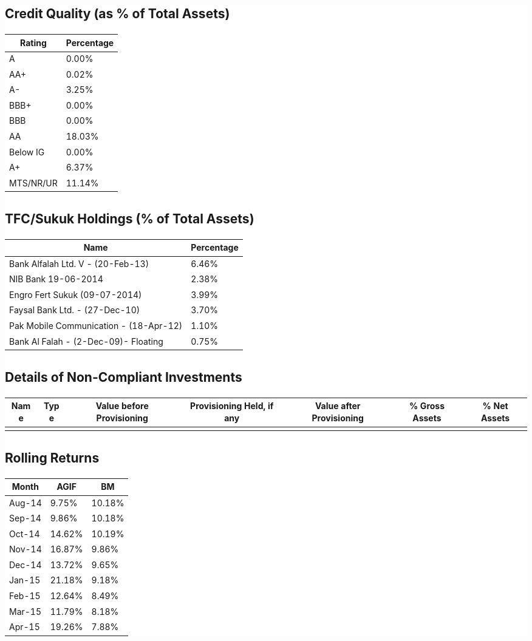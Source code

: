 ## Credit Quality (as % of Total Assets)

| Rating    | Percentage |
| --------- | ---------- |
| A         | 0.00%      |
| AA+       | 0.02%      |
| A-        | 3.25%      |
| BBB+      | 0.00%      |
| BBB       | 0.00%      |
| AA        | 18.03%     |
| Below IG  | 0.00%      |
| A+        | 6.37%      |
| MTS/NR/UR | 11.14%     |

## TFC/Sukuk Holdings (% of Total Assets)

| Name                                   | Percentage |
| -------------------------------------- | ---------- |
| Bank Alfalah Ltd. V - (20-Feb-13)      | 6.46%      |
| NIB Bank 19-06-2014                    | 2.38%      |
| Engro Fert Sukuk (09-07-2014)          | 3.99%      |
| Faysal Bank Ltd. - (27-Dec-10)         | 3.70%      |
| Pak Mobile Communication - (18-Apr-12) | 1.10%      |
| Bank Al Falah - (2-Dec-09)- Floating   | 0.75%      |

## Details of Non-Compliant Investments

| Name | Type | Value before Provisioning | Provisioning Held, if any | Value after Provisioning | % Gross Assets | % Net Assets |
| ---- | ---- | ------------------------- | ------------------------- | ------------------------ | -------------- | ------------ |
|      |      |                           |                           |                          |                |              |

## Rolling Returns

| Month  | AGIF   | BM     |
| ------ | ------ | ------ |
| Aug-14 | 9.75%  | 10.18% |
| Sep-14 | 9.86%  | 10.18% |
| Oct-14 | 14.62% | 10.19% |
| Nov-14 | 16.87% | 9.86%  |
| Dec-14 | 13.72% | 9.65%  |
| Jan-15 | 21.18% | 9.18%  |
| Feb-15 | 12.64% | 8.49%  |
| Mar-15 | 11.79% | 8.18%  |
| Apr-15 | 19.26% | 7.88%  |